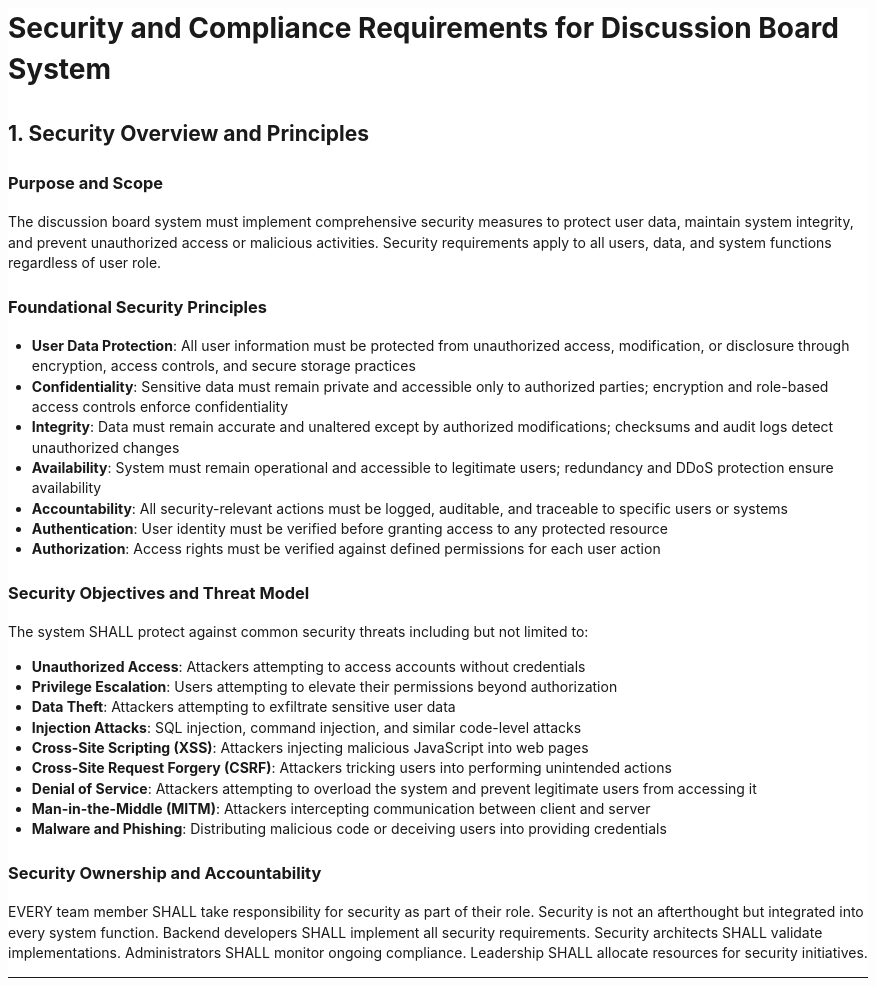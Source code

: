 # Security and Compliance Requirements for Discussion Board System

## 1. Security Overview and Principles

### Purpose and Scope

The discussion board system must implement comprehensive security measures to protect user data, maintain system integrity, and prevent unauthorized access or malicious activities. Security requirements apply to all users, data, and system functions regardless of user role.

### Foundational Security Principles

- **User Data Protection**: All user information must be protected from unauthorized access, modification, or disclosure through encryption, access controls, and secure storage practices
- **Confidentiality**: Sensitive data must remain private and accessible only to authorized parties; encryption and role-based access controls enforce confidentiality
- **Integrity**: Data must remain accurate and unaltered except by authorized modifications; checksums and audit logs detect unauthorized changes
- **Availability**: System must remain operational and accessible to legitimate users; redundancy and DDoS protection ensure availability
- **Accountability**: All security-relevant actions must be logged, auditable, and traceable to specific users or systems
- **Authentication**: User identity must be verified before granting access to any protected resource
- **Authorization**: Access rights must be verified against defined permissions for each user action

### Security Objectives and Threat Model

The system SHALL protect against common security threats including but not limited to:
- **Unauthorized Access**: Attackers attempting to access accounts without credentials
- **Privilege Escalation**: Users attempting to elevate their permissions beyond authorization
- **Data Theft**: Attackers attempting to exfiltrate sensitive user data
- **Injection Attacks**: SQL injection, command injection, and similar code-level attacks
- **Cross-Site Scripting (XSS)**: Attackers injecting malicious JavaScript into web pages
- **Cross-Site Request Forgery (CSRF)**: Attackers tricking users into performing unintended actions
- **Denial of Service**: Attackers attempting to overload the system and prevent legitimate users from accessing it
- **Man-in-the-Middle (MITM)**: Attackers intercepting communication between client and server
- **Malware and Phishing**: Distributing malicious code or deceiving users into providing credentials

### Security Ownership and Accountability

EVERY team member SHALL take responsibility for security as part of their role. Security is not an afterthought but integrated into every system function. Backend developers SHALL implement all security requirements. Security architects SHALL validate implementations. Administrators SHALL monitor ongoing compliance. Leadership SHALL allocate resources for security initiatives.

---